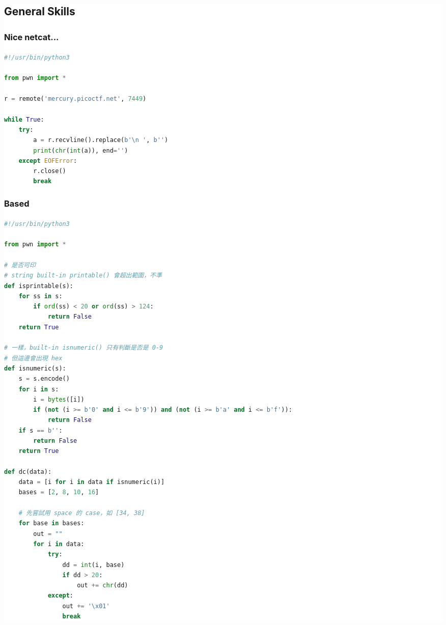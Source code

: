 ## General Skills

### Nice netcat...

```python
#!/usr/bin/python3       
     
from pwn import *        
     
r = remote('mercury.picoctf.net', 7449)  
     
while True:    
    try:
        a = r.recvline().replace(b'\n ', b'')
        print(chr(int(a)), end='')
    except EOFError:                                                                                                                                                         
        r.close()        
        break
```

### Based

```python
#!/usr/bin/python3

from pwn import *

# 是否可印
# string built-in printable() 會超出範圍，不準
def isprintable(s):
    for ss in s:
        if ord(ss) < 20 or ord(ss) > 124:
            return False
    return True

# 一樣，built-in isnumeric() 只有判斷是否是 0-9
# 但這邊會出現 hex
def isnumeric(s):
    s = s.encode()
    for i in s:
        i = bytes([i])
        if (not (i >= b'0' and i <= b'9')) and (not (i >= b'a' and i <= b'f')):
            return False
    if s == b'':
        return False
    return True
         
def dc(data):
    data = [i for i in data if isnumeric(i)]
    bases = [2, 8, 10, 16]
	
    # 先嘗試用 space 的 case，如 [34, 38]
    for base in bases:
        out = ""
        for i in data:
            try:
                dd = int(i, base)
                if dd > 20:
                    out += chr(dd)
            except:
                out += '\x01'
                break
```